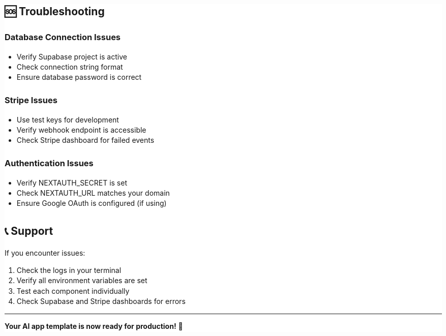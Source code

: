 ## 🆘 **Troubleshooting**

### Database Connection Issues
- Verify Supabase project is active
- Check connection string format
- Ensure database password is correct

### Stripe Issues
- Use test keys for development
- Verify webhook endpoint is accessible
- Check Stripe dashboard for failed events

### Authentication Issues
- Verify NEXTAUTH_SECRET is set
- Check NEXTAUTH_URL matches your domain
- Ensure Google OAuth is configured (if using)

## 📞 **Support**

If you encounter issues:
1. Check the logs in your terminal
2. Verify all environment variables are set
3. Test each component individually
4. Check Supabase and Stripe dashboards for errors

---

**Your AI app template is now ready for production!** 🎉

